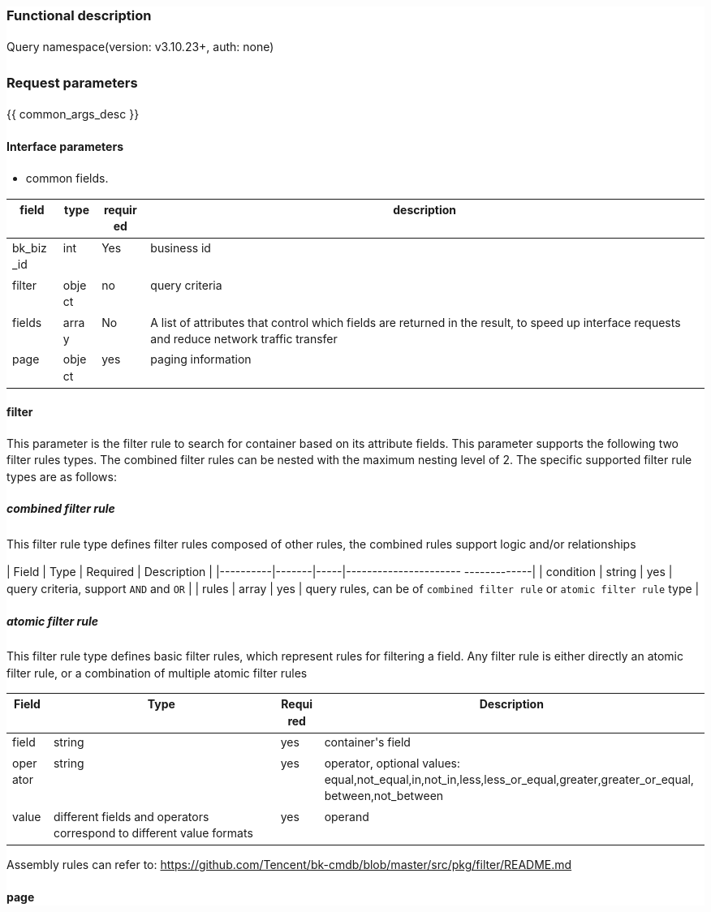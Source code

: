 ### Functional description

Query namespace(version: v3.10.23+, auth: none)

### Request parameters

{{ common_args_desc }}

#### Interface parameters
- common fields.

| field | type | required | description |
|----------------------------|------------|--------|--------------------------------------------|
| bk_biz_id | int| Yes | business id|
| filter | object | no | query criteria |
| fields | array | No | A list of attributes that control which fields are returned in the result, to speed up interface requests and reduce network traffic transfer |
| page | object | yes | paging information |

#### filter
This parameter is the filter rule to search for container based on its attribute fields. This parameter supports the following two filter rules types. The combined filter rules can be nested with the maximum nesting level of 2. The specific supported filter rule types are as follows:

##### combined filter rule

This filter rule type defines filter rules composed of other rules, the combined rules support logic and/or relationships

| Field     | Type   | Required | Description             |
|----------|-------|-----|---------------------- -------------|
| condition | string | yes | query criteria, support `AND` and `OR` |
| rules | array | yes |  query rules, can be of `combined filter rule` or `atomic filter rule` type |

##### atomic filter rule

This filter rule type defines basic filter rules, which represent rules for filtering a field. Any filter rule is either directly an atomic filter rule, or a combination of multiple atomic filter rules

| Field    | Type                                                                 | Required | Description                                                                                                          |
|----------|----------------------------------------------------------------------|----------|----------------------------------------------------------------------------------------------------------------------|
| field    | string                                                               | yes      | container's field                                                                                                    |
| operator | string                                                               | yes      | operator, optional values: equal,not_equal,in,not_in,less,less_or_equal,greater,greater_or_equal,between,not_between |
| value    | different fields and operators correspond to different value formats | yes      | operand                                                                                                              |

Assembly rules can refer to: <https://github.com/Tencent/bk-cmdb/blob/master/src/pkg/filter/README.md>

#### page
